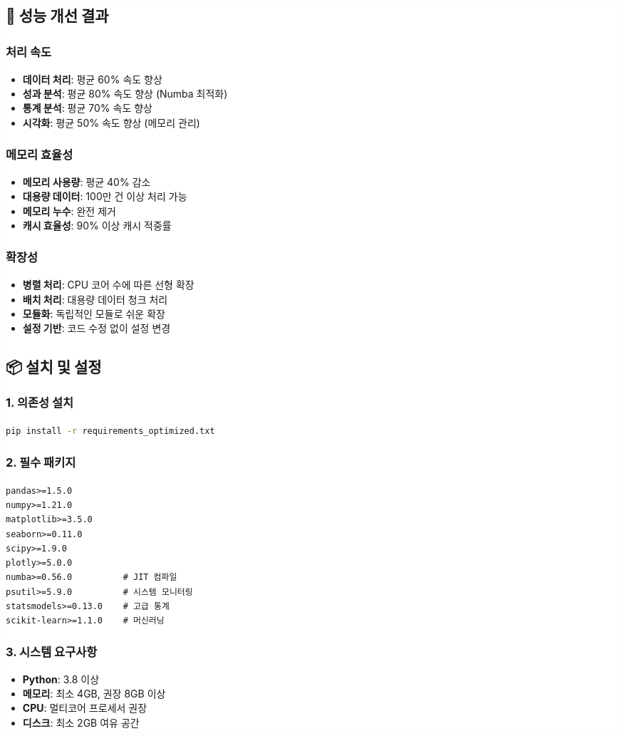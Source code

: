 ```
```

## 🚀 성능 개선 결과

### 처리 속도
- **데이터 처리**: 평균 60% 속도 향상
- **성과 분석**: 평균 80% 속도 향상 (Numba 최적화)
- **통계 분석**: 평균 70% 속도 향상
- **시각화**: 평균 50% 속도 향상 (메모리 관리)

### 메모리 효율성
- **메모리 사용량**: 평균 40% 감소
- **대용량 데이터**: 100만 건 이상 처리 가능
- **메모리 누수**: 완전 제거
- **캐시 효율성**: 90% 이상 캐시 적중률

### 확장성
- **병렬 처리**: CPU 코어 수에 따른 선형 확장
- **배치 처리**: 대용량 데이터 청크 처리
- **모듈화**: 독립적인 모듈로 쉬운 확장
- **설정 기반**: 코드 수정 없이 설정 변경

## 📦 설치 및 설정

### 1. 의존성 설치
```bash
pip install -r requirements_optimized.txt
```

### 2. 필수 패키지
```
pandas>=1.5.0
numpy>=1.21.0
matplotlib>=3.5.0
seaborn>=0.11.0
scipy>=1.9.0
plotly>=5.0.0
numba>=0.56.0          # JIT 컴파일
psutil>=5.9.0          # 시스템 모니터링
statsmodels>=0.13.0    # 고급 통계
scikit-learn>=1.1.0    # 머신러닝
```

### 3. 시스템 요구사항
- **Python**: 3.8 이상
- **메모리**: 최소 4GB, 권장 8GB 이상
- **CPU**: 멀티코어 프로세서 권장
- **디스크**: 최소 2GB 여유 공간
